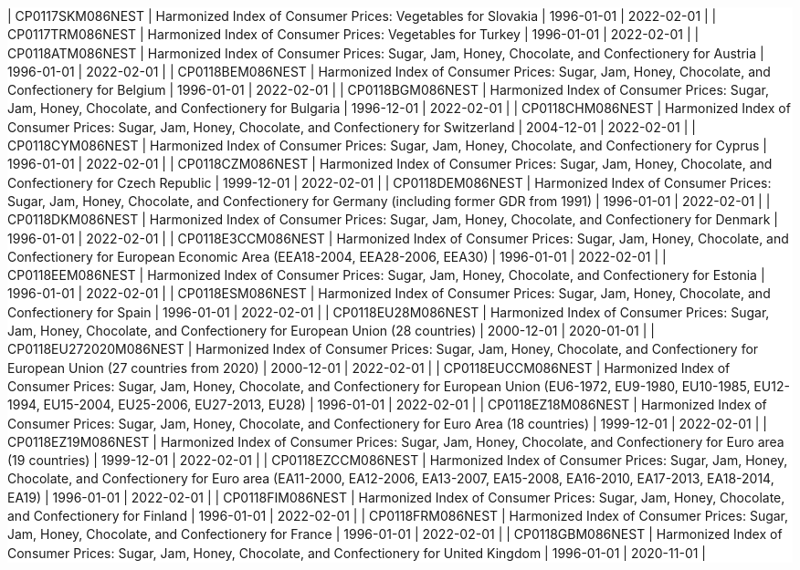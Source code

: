 | CP0117SKM086NEST       | Harmonized Index of Consumer Prices: Vegetables for Slovakia                                                                                                                                          | 1996-01-01          | 2022-02-01        |
| CP0117TRM086NEST       | Harmonized Index of Consumer Prices: Vegetables for Turkey                                                                                                                                            | 1996-01-01          | 2022-02-01        |
| CP0118ATM086NEST       | Harmonized Index of Consumer Prices: Sugar, Jam, Honey, Chocolate, and Confectionery for Austria                                                                                                      | 1996-01-01          | 2022-02-01        |
| CP0118BEM086NEST       | Harmonized Index of Consumer Prices: Sugar, Jam, Honey, Chocolate, and Confectionery for Belgium                                                                                                      | 1996-01-01          | 2022-02-01        |
| CP0118BGM086NEST       | Harmonized Index of Consumer Prices: Sugar, Jam, Honey, Chocolate, and Confectionery for Bulgaria                                                                                                     | 1996-12-01          | 2022-02-01        |
| CP0118CHM086NEST       | Harmonized Index of Consumer Prices: Sugar, Jam, Honey, Chocolate, and Confectionery for Switzerland                                                                                                  | 2004-12-01          | 2022-02-01        |
| CP0118CYM086NEST       | Harmonized Index of Consumer Prices: Sugar, Jam, Honey, Chocolate, and Confectionery for Cyprus                                                                                                       | 1996-01-01          | 2022-02-01        |
| CP0118CZM086NEST       | Harmonized Index of Consumer Prices: Sugar, Jam, Honey, Chocolate, and Confectionery for Czech Republic                                                                                               | 1999-12-01          | 2022-02-01        |
| CP0118DEM086NEST       | Harmonized Index of Consumer Prices: Sugar, Jam, Honey, Chocolate, and Confectionery for Germany (including former GDR from 1991)                                                                     | 1996-01-01          | 2022-02-01        |
| CP0118DKM086NEST       | Harmonized Index of Consumer Prices: Sugar, Jam, Honey, Chocolate, and Confectionery for Denmark                                                                                                      | 1996-01-01          | 2022-02-01        |
| CP0118E3CCM086NEST     | Harmonized Index of Consumer Prices: Sugar, Jam, Honey, Chocolate, and Confectionery for European Economic Area (EEA18-2004, EEA28-2006, EEA30)                                                       | 1996-01-01          | 2022-02-01        |
| CP0118EEM086NEST       | Harmonized Index of Consumer Prices: Sugar, Jam, Honey, Chocolate, and Confectionery for Estonia                                                                                                      | 1996-01-01          | 2022-02-01        |
| CP0118ESM086NEST       | Harmonized Index of Consumer Prices: Sugar, Jam, Honey, Chocolate, and Confectionery for Spain                                                                                                        | 1996-01-01          | 2022-02-01        |
| CP0118EU28M086NEST     | Harmonized Index of Consumer Prices: Sugar, Jam, Honey, Chocolate, and Confectionery for European Union (28 countries)                                                                                | 2000-12-01          | 2020-01-01        |
| CP0118EU272020M086NEST | Harmonized Index of Consumer Prices: Sugar, Jam, Honey, Chocolate, and Confectionery for European Union (27 countries from 2020)                                                                      | 2000-12-01          | 2022-02-01        |
| CP0118EUCCM086NEST     | Harmonized Index of Consumer Prices: Sugar, Jam, Honey, Chocolate, and Confectionery for European Union (EU6-1972, EU9-1980, EU10-1985, EU12-1994, EU15-2004, EU25-2006, EU27-2013, EU28)             | 1996-01-01          | 2022-02-01        |
| CP0118EZ18M086NEST     | Harmonized Index of Consumer Prices: Sugar, Jam, Honey, Chocolate, and Confectionery for Euro Area (18 countries)                                                                                     | 1999-12-01          | 2022-02-01        |
| CP0118EZ19M086NEST     | Harmonized Index of Consumer Prices: Sugar, Jam, Honey, Chocolate, and Confectionery for Euro area (19 countries)                                                                                     | 1999-12-01          | 2022-02-01        |
| CP0118EZCCM086NEST     | Harmonized Index of Consumer Prices: Sugar, Jam, Honey, Chocolate, and Confectionery for Euro area (EA11-2000, EA12-2006, EA13-2007, EA15-2008, EA16-2010, EA17-2013, EA18-2014, EA19)                | 1996-01-01          | 2022-02-01        |
| CP0118FIM086NEST       | Harmonized Index of Consumer Prices: Sugar, Jam, Honey, Chocolate, and Confectionery for Finland                                                                                                      | 1996-01-01          | 2022-02-01        |
| CP0118FRM086NEST       | Harmonized Index of Consumer Prices: Sugar, Jam, Honey, Chocolate, and Confectionery for France                                                                                                       | 1996-01-01          | 2022-02-01        |
| CP0118GBM086NEST       | Harmonized Index of Consumer Prices: Sugar, Jam, Honey, Chocolate, and Confectionery for United Kingdom                                                                                               | 1996-01-01          | 2020-11-01        |